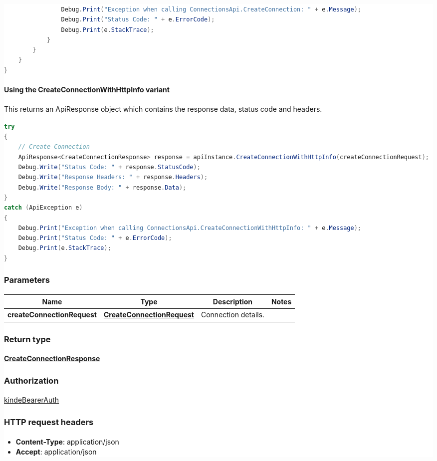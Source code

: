 ```csharp
                Debug.Print("Exception when calling ConnectionsApi.CreateConnection: " + e.Message);
                Debug.Print("Status Code: " + e.ErrorCode);
                Debug.Print(e.StackTrace);
            }
        }
    }
}
```

#### Using the CreateConnectionWithHttpInfo variant
This returns an ApiResponse object which contains the response data, status code and headers.

```csharp
try
{
    // Create Connection
    ApiResponse<CreateConnectionResponse> response = apiInstance.CreateConnectionWithHttpInfo(createConnectionRequest);
    Debug.Write("Status Code: " + response.StatusCode);
    Debug.Write("Response Headers: " + response.Headers);
    Debug.Write("Response Body: " + response.Data);
}
catch (ApiException e)
{
    Debug.Print("Exception when calling ConnectionsApi.CreateConnectionWithHttpInfo: " + e.Message);
    Debug.Print("Status Code: " + e.ErrorCode);
    Debug.Print(e.StackTrace);
}
```

### Parameters

| Name | Type | Description | Notes |
|------|------|-------------|-------|
| **createConnectionRequest** | [**CreateConnectionRequest**](CreateConnectionRequest.md) | Connection details. |  |

### Return type

[**CreateConnectionResponse**](CreateConnectionResponse.md)

### Authorization

[kindeBearerAuth](../README.md#kindeBearerAuth)

### HTTP request headers

 - **Content-Type**: application/json
 - **Accept**: application/json

